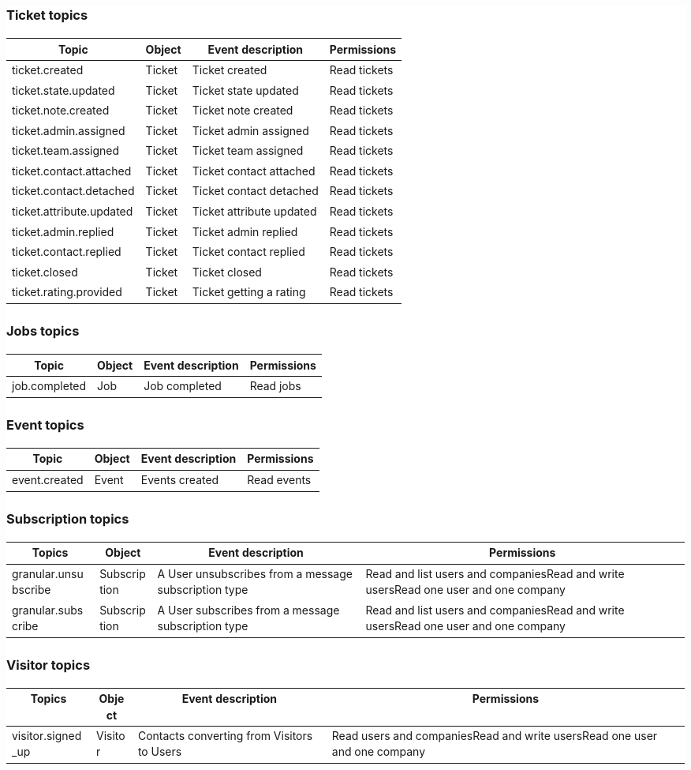 ### Ticket topics

| Topic                    | Object | Event description        | Permissions  |
| ------------------------ | ------ | ------------------------ | ------------ |
| ticket.created           | Ticket | Ticket created           | Read tickets |
| ticket.state.updated     | Ticket | Ticket state updated     | Read tickets |
| ticket.note.created      | Ticket | Ticket note created      | Read tickets |
| ticket.admin.assigned    | Ticket | Ticket admin assigned    | Read tickets |
| ticket.team.assigned     | Ticket | Ticket team assigned     | Read tickets |
| ticket.contact.attached  | Ticket | Ticket contact attached  | Read tickets |
| ticket.contact.detached  | Ticket | Ticket contact detached  | Read tickets |
| ticket.attribute.updated | Ticket | Ticket attribute updated | Read tickets |
| ticket.admin.replied     | Ticket | Ticket admin replied     | Read tickets |
| ticket.contact.replied   | Ticket | Ticket contact replied   | Read tickets |
| ticket.closed            | Ticket | Ticket closed            | Read tickets |
| ticket.rating.provided   | Ticket | Ticket getting a rating  | Read tickets |

### Jobs topics

| Topic         | Object | Event description | Permissions |
| ------------- | ------ | ----------------- | ----------- |
| job.completed | Job    | Job completed     | Read jobs   |

### Event topics

| Topic         | Object | Event description | Permissions |
| ------------- | ------ | ----------------- | ----------- |
| event.created | Event  | Events created    | Read events |

### Subscription topics

| Topics               | Object       | Event description                                    | Permissions                                                                        |
| -------------------- | ------------ | ---------------------------------------------------- | ---------------------------------------------------------------------------------- |
| granular.unsubscribe | Subscription | A User unsubscribes from a message subscription type | Read and list users and companiesRead and write usersRead one user and one company |
| granular.subscribe   | Subscription | A User subscribes from a message subscription type   | Read and list users and companiesRead and write usersRead one user and one company |

### Visitor topics

| Topics            | Object  | Event description                          | Permissions                                                               |
| ----------------- | ------- | ------------------------------------------ | ------------------------------------------------------------------------- |
| visitor.signed_up | Visitor | Contacts converting from Visitors to Users | Read users and companiesRead and write usersRead one user and one company |
